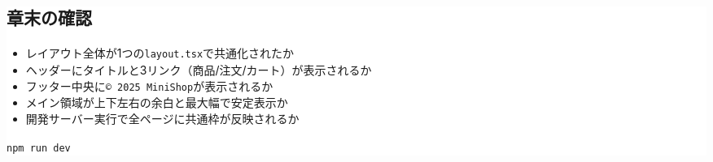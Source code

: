 ## 章末の確認

- レイアウト全体が1つの`layout.tsx`で共通化されたか
- ヘッダーにタイトルと3リンク（商品/注文/カート）が表示されるか
- フッター中央に`© 2025 MiniShop`が表示されるか
- メイン領域が上下左右の余白と最大幅で安定表示か
- 開発サーバー実行で全ページに共通枠が反映されるか

```bash
npm run dev
```
